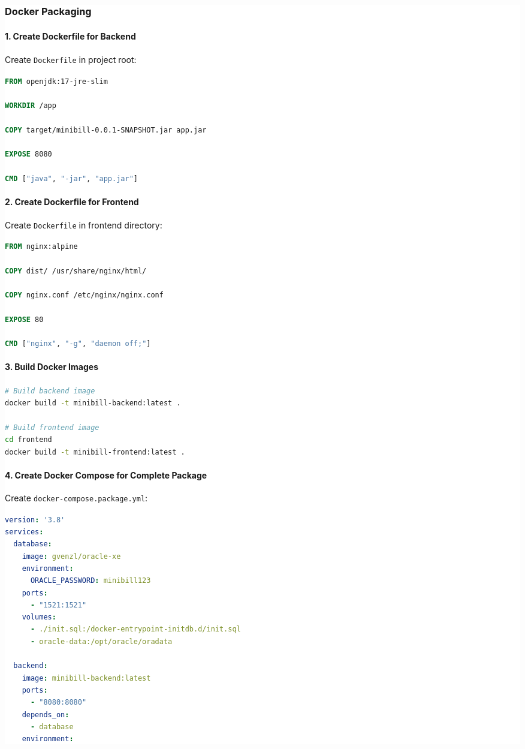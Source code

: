 ### Docker Packaging

#### 1. Create Dockerfile for Backend

Create `Dockerfile` in project root:
```dockerfile
FROM openjdk:17-jre-slim

WORKDIR /app

COPY target/minibill-0.0.1-SNAPSHOT.jar app.jar

EXPOSE 8080

CMD ["java", "-jar", "app.jar"]
```

#### 2. Create Dockerfile for Frontend

Create `Dockerfile` in frontend directory:
```dockerfile
FROM nginx:alpine

COPY dist/ /usr/share/nginx/html/

COPY nginx.conf /etc/nginx/nginx.conf

EXPOSE 80

CMD ["nginx", "-g", "daemon off;"]
```

#### 3. Build Docker Images

```bash
# Build backend image
docker build -t minibill-backend:latest .

# Build frontend image
cd frontend
docker build -t minibill-frontend:latest .
```

#### 4. Create Docker Compose for Complete Package

Create `docker-compose.package.yml`:
```yaml
version: '3.8'
services:
  database:
    image: gvenzl/oracle-xe
    environment:
      ORACLE_PASSWORD: minibill123
    ports:
      - "1521:1521"
    volumes:
      - ./init.sql:/docker-entrypoint-initdb.d/init.sql
      - oracle-data:/opt/oracle/oradata

  backend:
    image: minibill-backend:latest
    ports:
      - "8080:8080"
    depends_on:
      - database
    environment:
```
